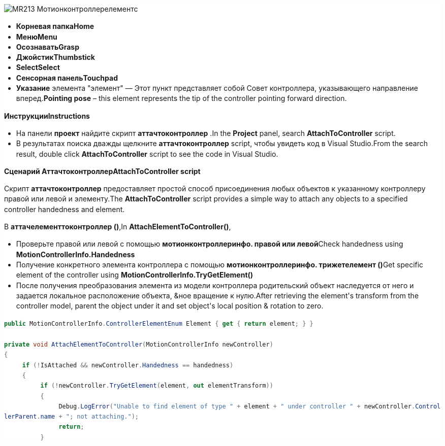 ![MR213 Мотионконтроллерелементс](images/mr213-motioncontrollerelements-1000px.jpg)

* <span data-ttu-id="17b0a-242">**Корневая папка**</span><span class="sxs-lookup"><span data-stu-id="17b0a-242">**Home**</span></span>
* <span data-ttu-id="17b0a-243">**Меню**</span><span class="sxs-lookup"><span data-stu-id="17b0a-243">**Menu**</span></span>
* <span data-ttu-id="17b0a-244">**Осознавать**</span><span class="sxs-lookup"><span data-stu-id="17b0a-244">**Grasp**</span></span>
* <span data-ttu-id="17b0a-245">**Джойстик**</span><span class="sxs-lookup"><span data-stu-id="17b0a-245">**Thumbstick**</span></span>
* <span data-ttu-id="17b0a-246">**Select**</span><span class="sxs-lookup"><span data-stu-id="17b0a-246">**Select**</span></span>
* <span data-ttu-id="17b0a-247">**Сенсорная панель**</span><span class="sxs-lookup"><span data-stu-id="17b0a-247">**Touchpad**</span></span>
* <span data-ttu-id="17b0a-248">**Указание** элемента "элемент" — Этот пункт представляет собой Совет контроллера, указывающего направление вперед.</span><span class="sxs-lookup"><span data-stu-id="17b0a-248">**Pointing pose** – this element represents the tip of the controller pointing forward direction.</span></span>

<span data-ttu-id="17b0a-249">**Инструкции**</span><span class="sxs-lookup"><span data-stu-id="17b0a-249">**Instructions**</span></span>

* <span data-ttu-id="17b0a-250">На панели **проект** найдите скрипт **аттачтоконтроллер** .</span><span class="sxs-lookup"><span data-stu-id="17b0a-250">In the **Project** panel, search **AttachToController** script.</span></span>
* <span data-ttu-id="17b0a-251">В результатах поиска дважды щелкните **аттачтоконтроллер** script, чтобы увидеть код в Visual Studio.</span><span class="sxs-lookup"><span data-stu-id="17b0a-251">From the search result, double click **AttachToController** script to see the code in Visual Studio.</span></span>

<span data-ttu-id="17b0a-252">**Сценарий Аттачтоконтроллер**</span><span class="sxs-lookup"><span data-stu-id="17b0a-252">**AttachToController script**</span></span>

<span data-ttu-id="17b0a-253">Скрипт **аттачтоконтроллер** предоставляет простой способ присоединения любых объектов к указанному контроллеру правой или левой и элементу.</span><span class="sxs-lookup"><span data-stu-id="17b0a-253">The **AttachToController** script provides a simple way to attach any objects to a specified controller handedness and element.</span></span>

<span data-ttu-id="17b0a-254">В **аттачелементтоконтроллер ()**,</span><span class="sxs-lookup"><span data-stu-id="17b0a-254">In **AttachElementToController()**,</span></span>

* <span data-ttu-id="17b0a-255">Проверьте правой или левой с помощью **мотионконтроллеринфо. правой или левой**</span><span class="sxs-lookup"><span data-stu-id="17b0a-255">Check handedness using **MotionControllerInfo.Handedness**</span></span>
* <span data-ttu-id="17b0a-256">Получение конкретного элемента контроллера с помощью **мотионконтроллеринфо. трижетелемент ()**</span><span class="sxs-lookup"><span data-stu-id="17b0a-256">Get specific element of the controller using **MotionControllerInfo.TryGetElement()**</span></span>
* <span data-ttu-id="17b0a-257">После получения преобразования элемента из модели контроллера родительский объект наследуется от него и задается локальное расположение объекта, &ное вращение к нулю.</span><span class="sxs-lookup"><span data-stu-id="17b0a-257">After retrieving the element's transform from the controller model, parent the object under it and set object's local position & rotation to zero.</span></span>

```cs
public MotionControllerInfo.ControllerElementEnum Element { get { return element; } }

private void AttachElementToController(MotionControllerInfo newController)
{
     if (!IsAttached && newController.Handedness == handedness)
     {
          if (!newController.TryGetElement(element, out elementTransform))
          {
               Debug.LogError("Unable to find element of type " + element + " under controller " + newController.ControllerParent.name + "; not attaching.");
               return;
          }

```